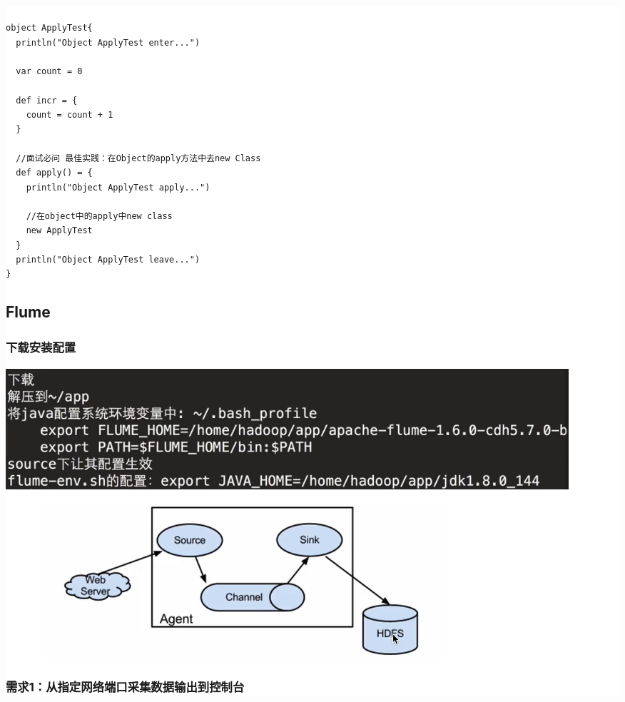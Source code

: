 ```

object ApplyTest{
  println("Object ApplyTest enter...")

  var count = 0

  def incr = {
    count = count + 1
  }

  //面试必问 最佳实践：在Object的apply方法中去new Class
  def apply() = {
    println("Object ApplyTest apply...")

    //在object中的apply中new class
    new ApplyTest
  }
  println("Object ApplyTest leave...")
}
```

## Flume

### 下载安装配置

![1548138878070](assets/1548138878070.png)

![1548138866570](assets/1548138866570.png)

### 需求1：从指定网络端口采集数据输出到控制台

